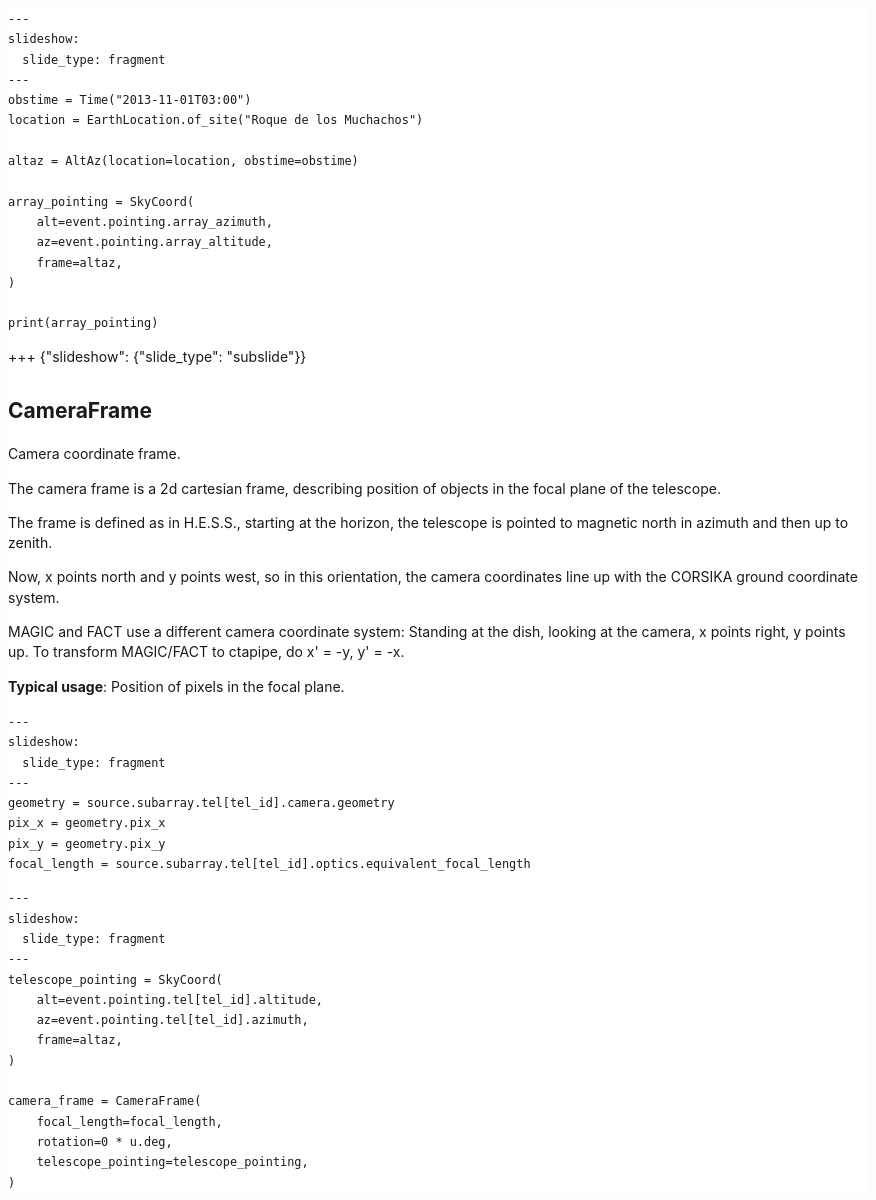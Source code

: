 ```{code-cell} ipython3
---
slideshow:
  slide_type: fragment
---
obstime = Time("2013-11-01T03:00")
location = EarthLocation.of_site("Roque de los Muchachos")

altaz = AltAz(location=location, obstime=obstime)

array_pointing = SkyCoord(
    alt=event.pointing.array_azimuth,
    az=event.pointing.array_altitude,
    frame=altaz,
)

print(array_pointing)
```

+++ {"slideshow": {"slide_type": "subslide"}}

## CameraFrame

Camera coordinate frame.

The camera frame is a 2d cartesian frame, describing position of objects in the focal plane of the telescope.

The frame is defined as in H.E.S.S., starting at the horizon, the telescope is pointed to magnetic north in azimuth and then up to zenith.

Now, x points north and y points west, so in this orientation, the camera coordinates line up with the CORSIKA ground coordinate system.

MAGIC and FACT use a different camera coordinate system: Standing at the dish, looking at the camera, x points right, y points up.
To transform MAGIC/FACT to ctapipe, do x' = -y, y' = -x.

**Typical usage**: Position of pixels in the focal plane.

```{code-cell} ipython3
---
slideshow:
  slide_type: fragment
---
geometry = source.subarray.tel[tel_id].camera.geometry
pix_x = geometry.pix_x
pix_y = geometry.pix_y
focal_length = source.subarray.tel[tel_id].optics.equivalent_focal_length
```

```{code-cell} ipython3
---
slideshow:
  slide_type: fragment
---
telescope_pointing = SkyCoord(
    alt=event.pointing.tel[tel_id].altitude,
    az=event.pointing.tel[tel_id].azimuth,
    frame=altaz,
)

camera_frame = CameraFrame(
    focal_length=focal_length,
    rotation=0 * u.deg,
    telescope_pointing=telescope_pointing,
)

```
